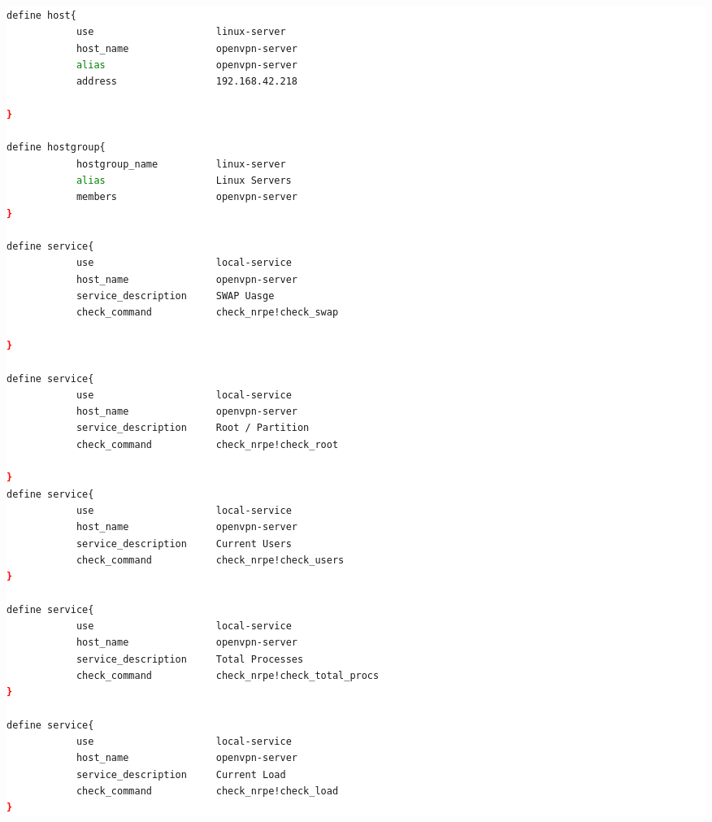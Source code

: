 ```sh
define host{
            use                     linux-server
            host_name               openvpn-server
            alias                   openvpn-server
            address                 192.168.42.218

}

define hostgroup{
            hostgroup_name          linux-server
            alias                   Linux Servers
            members                 openvpn-server
}

define service{
            use                     local-service
            host_name               openvpn-server
            service_description     SWAP Uasge
            check_command           check_nrpe!check_swap

}

define service{
            use                     local-service
            host_name               openvpn-server
            service_description     Root / Partition
            check_command           check_nrpe!check_root

}
define service{
            use                     local-service
            host_name               openvpn-server
            service_description     Current Users
            check_command           check_nrpe!check_users
}

define service{
            use                     local-service
            host_name               openvpn-server
            service_description     Total Processes
            check_command           check_nrpe!check_total_procs
}

define service{
            use                     local-service
            host_name               openvpn-server
            service_description     Current Load
            check_command           check_nrpe!check_load
}
```
